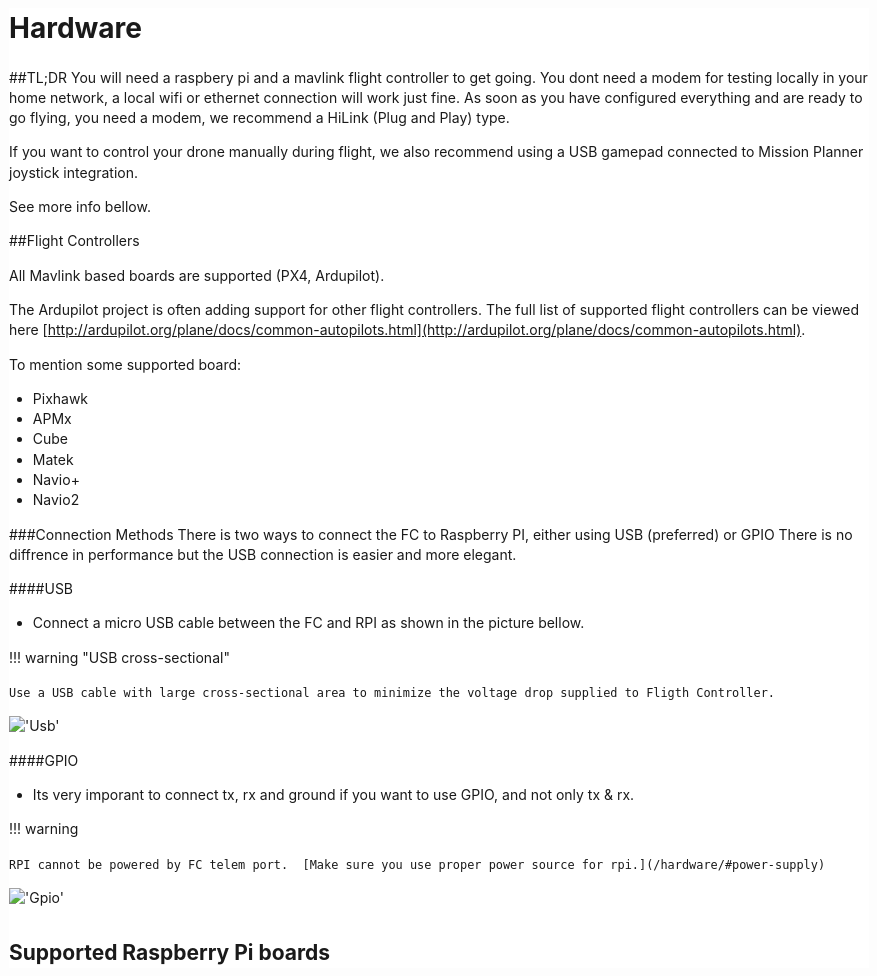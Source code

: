 
# Hardware

##TL;DR
You will need a raspbery pi and a mavlink flight controller to get going. You dont need a modem for testing locally in your home network, a local wifi or ethernet connection will work just fine.
As soon as you have configured everything and are ready to go flying, you need a modem, we recommend a HiLink (Plug and Play) type. 

If you want to control your drone manually during flight, we also recommend using a USB gamepad connected to Mission Planner joystick integration.

See more info bellow.

##Flight Controllers

All Mavlink based boards are supported (PX4, Ardupilot).

The Ardupilot project is often adding support for other flight controllers.
The full list of supported flight controllers can be viewed here [http://ardupilot.org/plane/docs/common-autopilots.html](http://ardupilot.org/plane/docs/common-autopilots.html).

To mention some supported board:

- Pixhawk
- APMx
- Cube
- Matek
- Navio+
- Navio2

###Connection Methods
There is two ways to connect the FC to Raspberry PI, either using USB (preferred) or GPIO
There is no diffrence in performance but the USB connection is easier and more elegant.

####USB

- Connect a micro USB cable between the FC and RPI as shown in the picture bellow.

!!! warning "USB cross-sectional"

    Use a USB cable with large cross-sectional area to minimize the voltage drop supplied to Fligth Controller.

!['Usb'](images/pages/Flight-Controller/rpi-usb.jpg)

####GPIO

- Its very imporant to connect tx, rx and ground if you want to use GPIO, and not only tx & rx.

!!! warning

    RPI cannot be powered by FC telem port.  [Make sure you use proper power source for rpi.](/hardware/#power-supply)

!['Gpio'](images/pages/Flight-Controller/rpi.jpg)

## Supported Raspberry Pi boards
